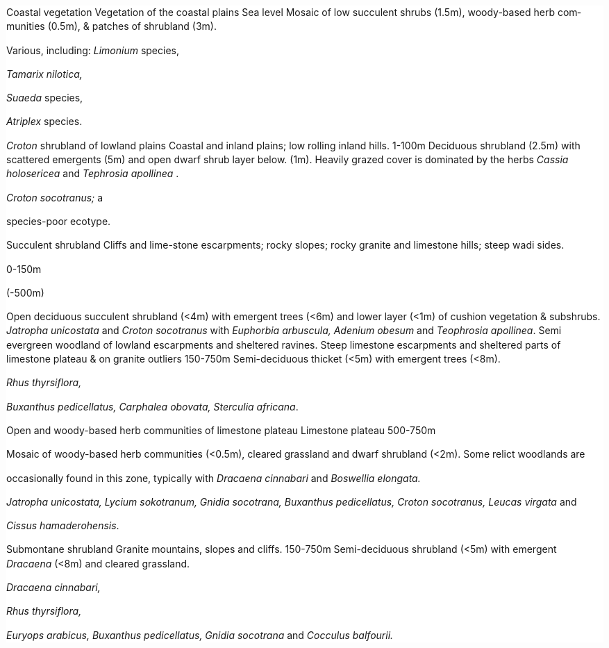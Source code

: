 </tr>
<tr class="even">
<td align="left">Coastal vegetation</td>
<td align="left">Vegetation of the coast­al plains</td>
<td align="left">Sea level</td>
<td align="left">Mosaic of low succulent shrubs (1.5m), woody-based herb com­munities (0.5m), &amp; patches of shrubland (3m).</td>
<td align="left"><p>Various, including: <em>Limonium</em> species,</p>
<p><em>Tama­rix nilotica, </em></p>
<p><em>Suaeda</em> species,</p>
<p><em>Atriplex</em> species.</p></td>
</tr>
<tr class="odd">
<td align="left"><em>Croton</em> shrubland of lowland plains</td>
<td align="left">Coastal and inland plains; low rolling inland hills.</td>
<td align="left">1-100m</td>
<td align="left">Deciduous shrubland (2.5m) with scattered emergents (5m) and open dwarf shrub layer below. (1m). Heavily grazed cover is dominated by the herbs <em>Cas­sia holosericea</em> and <em>Tephrosia</em> <em>apollinea</em> .</td>
<td align="left"><p><em>Croton socotranus;</em> a</p>
<p>species-poor ecotype.</p></td>
</tr>
<tr class="even">
<td align="left">Succulent shrubland</td>
<td align="left">Cliffs and lime-stone escarpments; rocky slopes; rocky granite and lime­stone hills; steep wadi sides.</td>
<td align="left"><p>0-150m</p>
<p>(-500m)</p></td>
<td align="left">Open deciduous succulent shrubland (&lt;4m) with emer­gent trees (&lt;6m) and lower lay­er (&lt;1m) of cushion vegetation &amp; subshrubs.</td>
<td align="left"><em>Jatropha unicostata</em> and <em>Croton socotra­nus</em> with <em>Euphorbia arbuscula, Adenium obesum</em> and <em>Teoph­rosia apollinea</em>.</td>
</tr>
<tr class="odd">
<td align="left">Semi evergreen woodland of lowland escarpments and sheltered ravines.</td>
<td align="left">Steep limestone escarp­ments and sheltered parts of limestone plateau &amp; on granite outliers</td>
<td align="left">150-750m</td>
<td align="left">Semi-deciduous thicket (&lt;5m) with emergent trees (&lt;8m).</td>
<td align="left"><p><em>Rhus thyrsiflora, </em></p>
<p><em>Bux­anthus pedicellatus, Carphalea obovata, Sterculia africana</em>.</p></td>
</tr>
<tr class="even">
<td align="left">Open and woody-based herb commu­nities of limestone plateau</td>
<td align="left">Limestone plateau</td>
<td align="left">500-750m</td>
<td align="left"><p>Mosaic of woody-based herb communities (&lt;0.5m), cleared grassland and dwarf shrubland (&lt;2m). Some relict woodlands are</p>
<p>occasionally found in this zone, typi­cally with <em>Dracaena cinnabari</em> and <em>Boswellia elongata.</em></p></td>
<td align="left"><p><em>Jatropha unicostata, Lycium sokotranum, Gnidia socotrana, Buxanthus pedicel­latus, Croton so­cotranus, Leucas virgata</em> and</p>
<p><em>Cissus hamaderohensis</em>.</p></td>
</tr>
<tr class="odd">
<td align="left">Submontane shrub­land</td>
<td align="left">Granite mountains, slopes and cliffs.</td>
<td align="left">150-750m</td>
<td align="left">Semi-deciduous shrubland (&lt;5m) with emergent <em>Dracaena</em> (&lt;8m) and cleared grassland.</td>
<td align="left"><p><em>Dracaena cinnabari, </em></p>
<p><em>Rhus thyrsiflora, </em></p>
<p><em>Euryops arabicus, Buxanthus pedicella­tus, Gnidia socotra­na</em> and <em>Cocculus bal­fourii.</em></p></td>